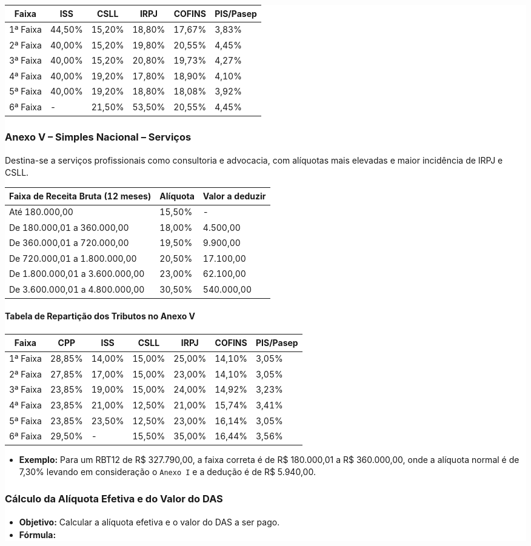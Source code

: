 | Faixa   | ISS   | CSLL  | IRPJ  | COFINS | PIS/Pasep |
|---------|-------|-------|-------|--------|-----------|
| 1ª Faixa| 44,50%| 15,20%| 18,80%| 17,67% | 3,83%     |
| 2ª Faixa| 40,00%| 15,20%| 19,80%| 20,55% | 4,45%     |
| 3ª Faixa| 40,00%| 15,20%| 20,80%| 19,73% | 4,27%     |
| 4ª Faixa| 40,00%| 19,20%| 17,80%| 18,90% | 4,10%     |
| 5ª Faixa| 40,00%| 19,20%| 18,80%| 18,08% | 3,92%     |
| 6ª Faixa| -     | 21,50%| 53,50%| 20,55% | 4,45%     |

### Anexo V – Simples Nacional – Serviços

Destina-se a serviços profissionais como consultoria e advocacia, com alíquotas mais elevadas e maior incidência de IRPJ e CSLL.

| Faixa de Receita Bruta (12 meses) | Alíquota | Valor a deduzir |
|-----------------------------------|----------|----------------|
| Até  180.000,00                 | 15,50%   | -              |
| De  180.000,01 a  360.000,00  | 18,00%   |  4.500,00    |
| De  360.000,01 a  720.000,00  | 19,50%   |  9.900,00    |
| De  720.000,01 a  1.800.000,00| 20,50%   |  17.100,00   |
| De  1.800.000,01 a  3.600.000,00 | 23,00% |  62.100,00   |
| De  3.600.000,01 a  4.800.000,00 | 30,50% |  540.000,00  |

#### Tabela de Repartição dos Tributos no Anexo V

| Faixa   | CPP   | ISS   | CSLL  | IRPJ  | COFINS | PIS/Pasep |
|---------|-------|-------|-------|-------|--------|-----------|
| 1ª Faixa| 28,85%| 14,00%| 15,00%| 25,00%| 14,10% | 3,05%     |
| 2ª Faixa| 27,85%| 17,00%| 15,00%| 23,00%| 14,10% | 3,05%     |
| 3ª Faixa| 23,85%| 19,00%| 15,00%| 24,00%| 14,92% | 3,23%     |
| 4ª Faixa| 23,85%| 21,00%| 12,50%| 21,00%| 15,74% | 3,41%     |
| 5ª Faixa| 23,85%| 23,50%| 12,50%| 23,00%| 16,14% | 3,05%     |
| 6ª Faixa| 29,50%| -     | 15,50%| 35,00%| 16,44% | 3,56%     |

- **Exemplo:** Para um RBT12 de R$ 327.790,00, a faixa correta é de R$ 180.000,01 a R$ 360.000,00, onde a alíquota normal é de 7,30% levando em consideração o `Anexo I` e a dedução é de R$ 5.940,00.

### Cálculo da Alíquota Efetiva e do Valor do DAS

- **Objetivo:** Calcular a alíquota efetiva e o valor do DAS a ser pago.
- **Fórmula:**
